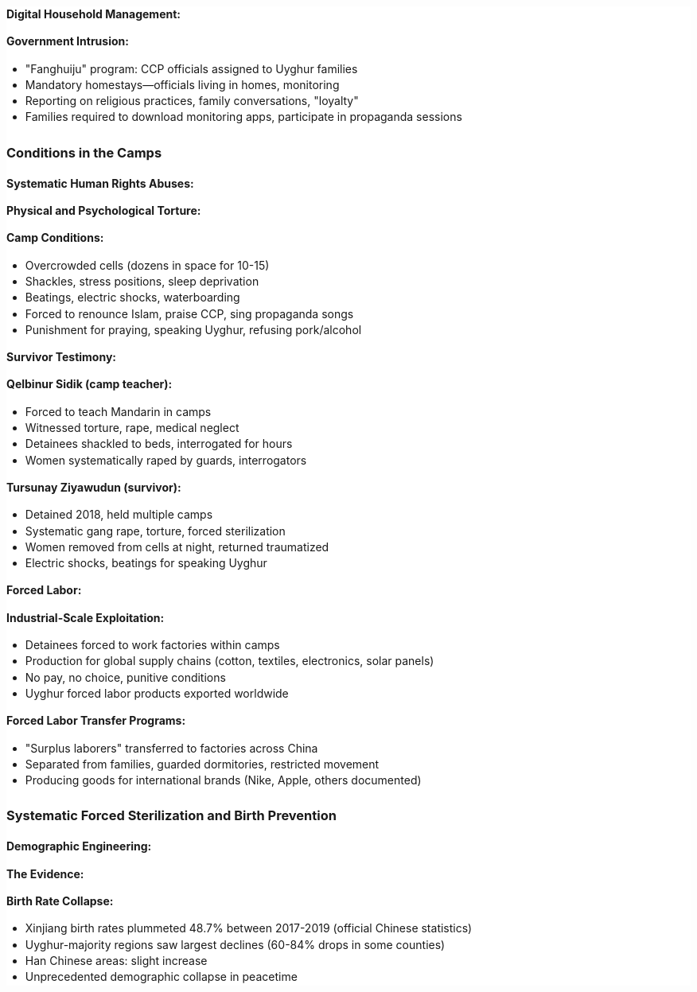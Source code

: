 **Digital Household Management:**

**Government Intrusion:**
- "Fanghuiju" program: CCP officials assigned to Uyghur families
- Mandatory homestays—officials living in homes, monitoring
- Reporting on religious practices, family conversations, "loyalty"
- Families required to download monitoring apps, participate in propaganda sessions

### Conditions in the Camps

**Systematic Human Rights Abuses:**

**Physical and Psychological Torture:**

**Camp Conditions:**
- Overcrowded cells (dozens in space for 10-15)
- Shackles, stress positions, sleep deprivation
- Beatings, electric shocks, waterboarding
- Forced to renounce Islam, praise CCP, sing propaganda songs
- Punishment for praying, speaking Uyghur, refusing pork/alcohol

**Survivor Testimony:**

**Qelbinur Sidik (camp teacher):**
- Forced to teach Mandarin in camps
- Witnessed torture, rape, medical neglect
- Detainees shackled to beds, interrogated for hours
- Women systematically raped by guards, interrogators

**Tursunay Ziyawudun (survivor):**
- Detained 2018, held multiple camps
- Systematic gang rape, torture, forced sterilization
- Women removed from cells at night, returned traumatized
- Electric shocks, beatings for speaking Uyghur

**Forced Labor:**

**Industrial-Scale Exploitation:**
- Detainees forced to work factories within camps
- Production for global supply chains (cotton, textiles, electronics, solar panels)
- No pay, no choice, punitive conditions
- Uyghur forced labor products exported worldwide

**Forced Labor Transfer Programs:**
- "Surplus laborers" transferred to factories across China
- Separated from families, guarded dormitories, restricted movement
- Producing goods for international brands (Nike, Apple, others documented)

### Systematic Forced Sterilization and Birth Prevention

**Demographic Engineering:**

**The Evidence:**

**Birth Rate Collapse:**
- Xinjiang birth rates plummeted 48.7% between 2017-2019 (official Chinese statistics)
- Uyghur-majority regions saw largest declines (60-84% drops in some counties)
- Han Chinese areas: slight increase
- Unprecedented demographic collapse in peacetime
